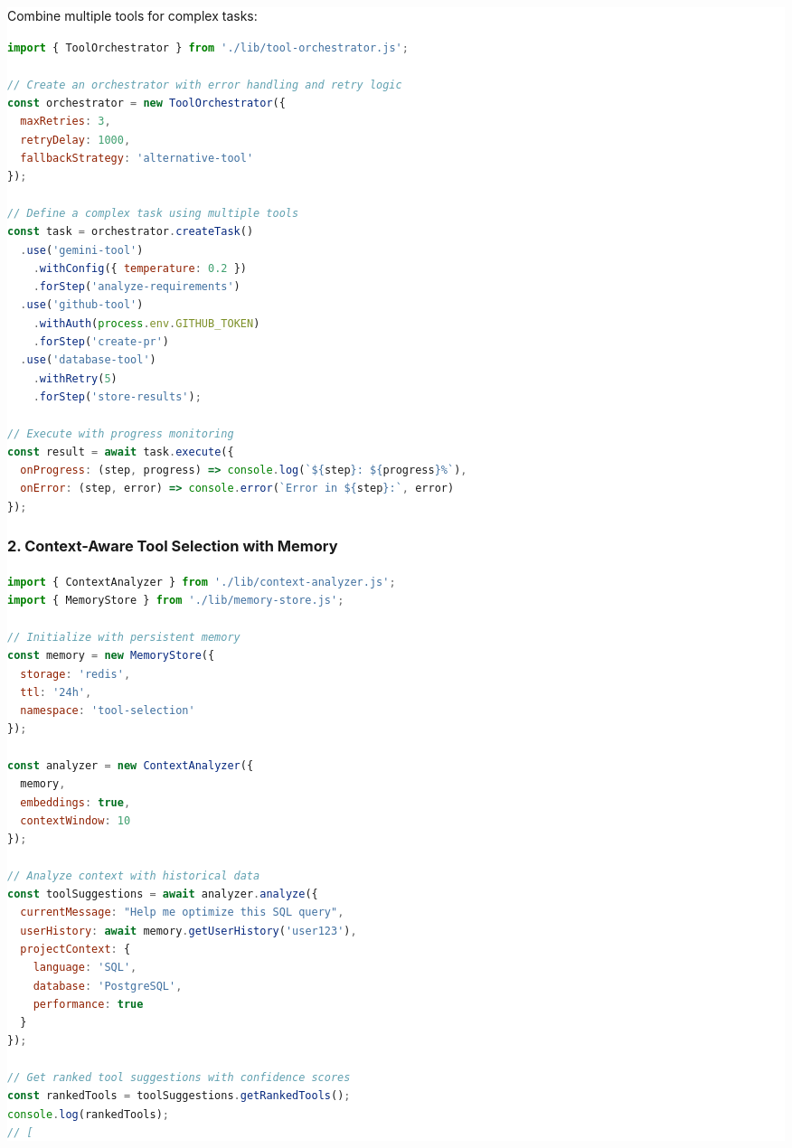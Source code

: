 Combine multiple tools for complex tasks:

```javascript
import { ToolOrchestrator } from './lib/tool-orchestrator.js';

// Create an orchestrator with error handling and retry logic
const orchestrator = new ToolOrchestrator({
  maxRetries: 3,
  retryDelay: 1000,
  fallbackStrategy: 'alternative-tool'
});

// Define a complex task using multiple tools
const task = orchestrator.createTask()
  .use('gemini-tool')
    .withConfig({ temperature: 0.2 })
    .forStep('analyze-requirements')
  .use('github-tool')
    .withAuth(process.env.GITHUB_TOKEN)
    .forStep('create-pr')
  .use('database-tool')
    .withRetry(5)
    .forStep('store-results');

// Execute with progress monitoring
const result = await task.execute({
  onProgress: (step, progress) => console.log(`${step}: ${progress}%`),
  onError: (step, error) => console.error(`Error in ${step}:`, error)
});
```

### 2. Context-Aware Tool Selection with Memory

```javascript
import { ContextAnalyzer } from './lib/context-analyzer.js';
import { MemoryStore } from './lib/memory-store.js';

// Initialize with persistent memory
const memory = new MemoryStore({
  storage: 'redis',
  ttl: '24h',
  namespace: 'tool-selection'
});

const analyzer = new ContextAnalyzer({
  memory,
  embeddings: true,
  contextWindow: 10
});

// Analyze context with historical data
const toolSuggestions = await analyzer.analyze({
  currentMessage: "Help me optimize this SQL query",
  userHistory: await memory.getUserHistory('user123'),
  projectContext: {
    language: 'SQL',
    database: 'PostgreSQL',
    performance: true
  }
});

// Get ranked tool suggestions with confidence scores
const rankedTools = toolSuggestions.getRankedTools();
console.log(rankedTools);
// [
```